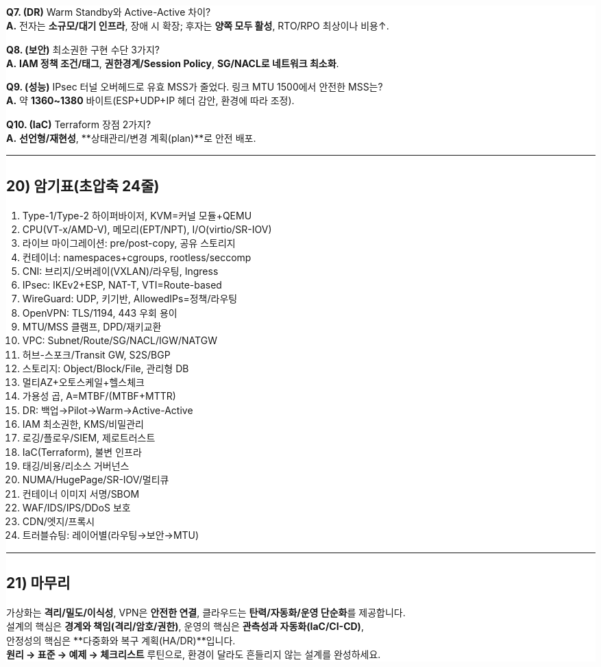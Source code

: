 **Q7. (DR)** Warm Standby와 Active-Active 차이?  
**A.** 전자는 **소규모/대기 인프라**, 장애 시 확장; 후자는 **양쪽 모두 활성**, RTO/RPO 최상이나 비용↑.

**Q8. (보안)** 최소권한 구현 수단 3가지?  
**A.** **IAM 정책 조건/태그**, **권한경계/Session Policy**, **SG/NACL로 네트워크 최소화**.

**Q9. (성능)** IPsec 터널 오버헤드로 유효 MSS가 줄었다. 링크 MTU 1500에서 안전한 MSS는?  
**A.** 약 **1360~1380** 바이트(ESP+UDP+IP 헤더 감안, 환경에 따라 조정).

**Q10. (IaC)** Terraform 장점 2가지?  
**A.** **선언형/재현성**, **상태관리/변경 계획(plan)**로 안전 배포.

---

## 20) 암기표(초압축 24줄)

1) Type-1/Type-2 하이퍼바이저, KVM=커널 모듈+QEMU  
2) CPU(VT-x/AMD-V), 메모리(EPT/NPT), I/O(virtio/SR-IOV)  
3) 라이브 마이그레이션: pre/post-copy, 공유 스토리지  
4) 컨테이너: namespaces+cgroups, rootless/seccomp  
5) CNI: 브리지/오버레이(VXLAN)/라우팅, Ingress  
6) IPsec: IKEv2+ESP, NAT-T, VTI=Route-based  
7) WireGuard: UDP, 키기반, AllowedIPs=정책/라우팅  
8) OpenVPN: TLS/1194, 443 우회 용이  
9) MTU/MSS 클램프, DPD/재키교환  
10) VPC: Subnet/Route/SG/NACL/IGW/NATGW  
11) 허브-스포크/Transit GW, S2S/BGP  
12) 스토리지: Object/Block/File, 관리형 DB  
13) 멀티AZ+오토스케일+헬스체크  
14) 가용성 곱, A=MTBF/(MTBF+MTTR)  
15) DR: 백업→Pilot→Warm→Active-Active  
16) IAM 최소권한, KMS/비밀관리  
17) 로깅/플로우/SIEM, 제로트러스트  
18) IaC(Terraform), 불변 인프라  
19) 태깅/비용/리소스 거버넌스  
20) NUMA/HugePage/SR-IOV/멀티큐  
21) 컨테이너 이미지 서명/SBOM  
22) WAF/IDS/IPS/DDoS 보호  
23) CDN/엣지/프록시  
24) 트러블슈팅: 레이어별(라우팅→보안→MTU)

---

## 21) 마무리

가상화는 **격리/밀도/이식성**, VPN은 **안전한 연결**, 클라우드는 **탄력/자동화/운영 단순화**를 제공합니다.  
설계의 핵심은 **경계와 책임(격리/암호/권한)**, 운영의 핵심은 **관측성과 자동화(IaC/CI-CD)**,  
안정성의 핵심은 **다중화와 복구 계획(HA/DR)**입니다.  
**원리 → 표준 → 예제 → 체크리스트** 루틴으로, 환경이 달라도 흔들리지 않는 설계를 완성하세요.